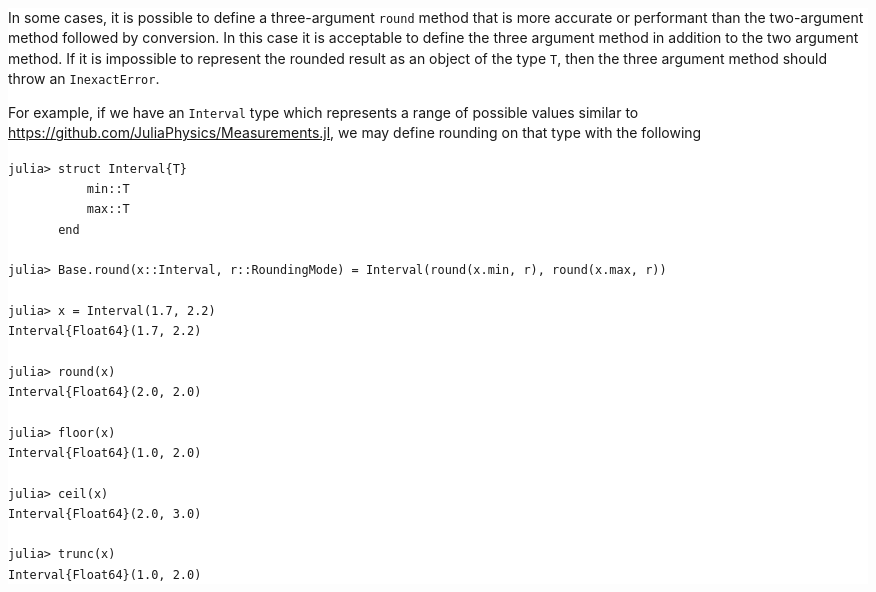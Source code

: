 In some cases, it is possible to define a three-argument `round` method that is more
accurate or performant than the two-argument method followed by conversion. In this case it
is acceptable to define the three argument method in addition to the two argument method.
If it is impossible to represent the rounded result as an object of the type `T`,
then the three argument method should throw an `InexactError`.

For example, if we have an `Interval` type which represents a range of possible values
similar to https://github.com/JuliaPhysics/Measurements.jl, we may define rounding on that
type with the following

```jldoctest
julia> struct Interval{T}
           min::T
           max::T
       end

julia> Base.round(x::Interval, r::RoundingMode) = Interval(round(x.min, r), round(x.max, r))

julia> x = Interval(1.7, 2.2)
Interval{Float64}(1.7, 2.2)

julia> round(x)
Interval{Float64}(2.0, 2.0)

julia> floor(x)
Interval{Float64}(1.0, 2.0)

julia> ceil(x)
Interval{Float64}(2.0, 3.0)

julia> trunc(x)
Interval{Float64}(1.0, 2.0)
```
